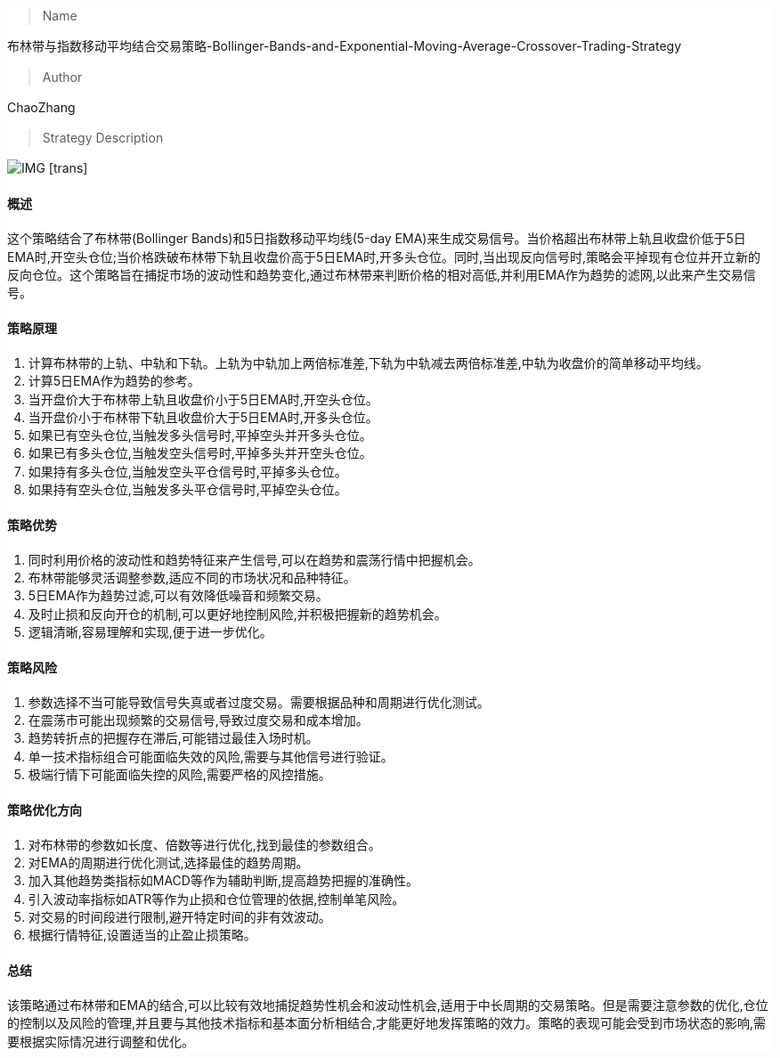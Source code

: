 
> Name

布林带与指数移动平均结合交易策略-Bollinger-Bands-and-Exponential-Moving-Average-Crossover-Trading-Strategy

> Author

ChaoZhang

> Strategy Description

![IMG](https://www.fmz.com/upload/asset/17584e1fd22c67c94c9.png)
[trans]
####  概述
这个策略结合了布林带(Bollinger Bands)和5日指数移动平均线(5-day EMA)来生成交易信号。当价格超出布林带上轨且收盘价低于5日EMA时,开空头仓位;当价格跌破布林带下轨且收盘价高于5日EMA时,开多头仓位。同时,当出现反向信号时,策略会平掉现有仓位并开立新的反向仓位。这个策略旨在捕捉市场的波动性和趋势变化,通过布林带来判断价格的相对高低,并利用EMA作为趋势的滤网,以此来产生交易信号。

#### 策略原理 
1. 计算布林带的上轨、中轨和下轨。上轨为中轨加上两倍标准差,下轨为中轨减去两倍标准差,中轨为收盘价的简单移动平均线。
2. 计算5日EMA作为趋势的参考。  
3. 当开盘价大于布林带上轨且收盘价小于5日EMA时,开空头仓位。
4. 当开盘价小于布林带下轨且收盘价大于5日EMA时,开多头仓位。
5. 如果已有空头仓位,当触发多头信号时,平掉空头并开多头仓位。
6. 如果已有多头仓位,当触发空头信号时,平掉多头并开空头仓位。
7. 如果持有多头仓位,当触发空头平仓信号时,平掉多头仓位。
8. 如果持有空头仓位,当触发多头平仓信号时,平掉空头仓位。

#### 策略优势
1. 同时利用价格的波动性和趋势特征来产生信号,可以在趋势和震荡行情中把握机会。
2. 布林带能够灵活调整参数,适应不同的市场状况和品种特征。
3. 5日EMA作为趋势过滤,可以有效降低噪音和频繁交易。
4. 及时止损和反向开仓的机制,可以更好地控制风险,并积极把握新的趋势机会。
5. 逻辑清晰,容易理解和实现,便于进一步优化。

#### 策略风险
1. 参数选择不当可能导致信号失真或者过度交易。需要根据品种和周期进行优化测试。
2. 在震荡市可能出现频繁的交易信号,导致过度交易和成本增加。
3. 趋势转折点的把握存在滞后,可能错过最佳入场时机。
4. 单一技术指标组合可能面临失效的风险,需要与其他信号进行验证。
5. 极端行情下可能面临失控的风险,需要严格的风控措施。

#### 策略优化方向
1. 对布林带的参数如长度、倍数等进行优化,找到最佳的参数组合。
2. 对EMA的周期进行优化测试,选择最佳的趋势周期。
3. 加入其他趋势类指标如MACD等作为辅助判断,提高趋势把握的准确性。
4. 引入波动率指标如ATR等作为止损和仓位管理的依据,控制单笔风险。
5. 对交易的时间段进行限制,避开特定时间的非有效波动。
6. 根据行情特征,设置适当的止盈止损策略。

#### 总结
该策略通过布林带和EMA的结合,可以比较有效地捕捉趋势性机会和波动性机会,适用于中长周期的交易策略。但是需要注意参数的优化,仓位的控制以及风险的管理,并且要与其他技术指标和基本面分析相结合,才能更好地发挥策略的效力。策略的表现可能会受到市场状态的影响,需要根据实际情况进行调整和优化。
